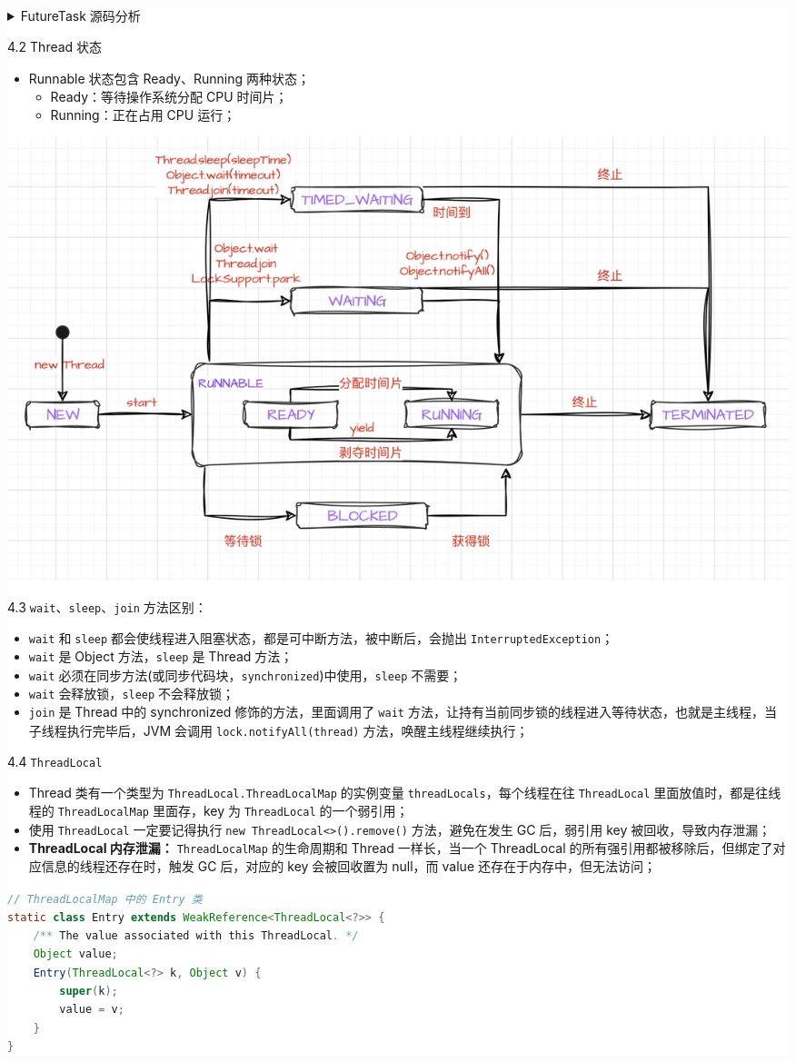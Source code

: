 <details><summary>FutureTask 源码分析</summary></details>

4.2 Thread 状态
- Runnable 状态包含 Ready、Running 两种状态；
  - Ready：等待操作系统分配 CPU 时间片；
  - Running：正在占用 CPU 运行；

![线程状态转换图](./images/线程状态转换图.png)

4.3 `wait`、`sleep`、`join` 方法区别：
- `wait` 和 `sleep` 都会使线程进入阻塞状态，都是可中断方法，被中断后，会抛出 `InterruptedException`；
- `wait` 是 Object 方法，`sleep` 是 Thread 方法；
- `wait` 必须在同步方法(或同步代码块，`synchronized`)中使用，`sleep` 不需要；
- `wait` 会释放锁，`sleep` 不会释放锁；
- `join` 是 Thread 中的 synchronized 修饰的方法，里面调用了 `wait` 方法，让持有当前同步锁的线程进入等待状态，也就是主线程，当子线程执行完毕后，JVM 会调用 `lock.notifyAll(thread)` 方法，唤醒主线程继续执行；

4.4 `ThreadLocal`
- Thread 类有一个类型为 `ThreadLocal.ThreadLocalMap` 的实例变量 `threadLocals`，每个线程在往 `ThreadLocal` 里面放值时，都是往线程的 `ThreadLocalMap` 里面存，key 为 `ThreadLocal` 的一个弱引用；
- 使用 `ThreadLocal` 一定要记得执行 `new ThreadLocal<>().remove()` 方法，避免在发生 GC 后，弱引用 key 被回收，导致内存泄漏；
- **ThreadLocal 内存泄漏：** `ThreadLocalMap` 的生命周期和 Thread 一样长，当一个 ThreadLocal 的所有强引用都被移除后，但绑定了对应信息的线程还存在时，触发 GC 后，对应的 key 会被回收置为 null，而 value 还存在于内存中，但无法访问；

```java
// ThreadLocalMap 中的 Entry 类
static class Entry extends WeakReference<ThreadLocal<?>> {
    /** The value associated with this ThreadLocal. */
    Object value;
    Entry(ThreadLocal<?> k, Object v) {
        super(k);
        value = v;
    }
}
```

